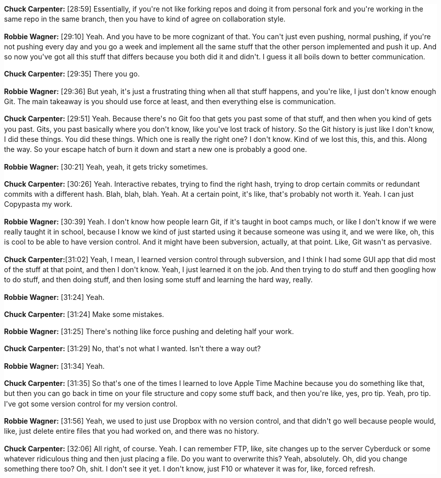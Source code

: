 **Chuck Carpenter:** [28:59] Essentially, if you're not like forking repos and doing it from personal fork and you're working in the same repo in the same branch, then you have to kind of agree on collaboration style.

**Robbie Wagner:** [29:10] Yeah. And you have to be more cognizant of that. You can't just even pushing, normal pushing, if you're not pushing every day and you go a week and implement all the same stuff that the other person implemented and push it up. And so now you've got all this stuff that differs because you both did it and didn't. I guess it all boils down to better communication.

**Chuck Carpenter:** [29:35] There you go.

**Robbie Wagner:** [29:36] But yeah, it's just a frustrating thing when all that stuff happens, and you're like, I just don't know enough Git. The main takeaway is you should use force at least, and then everything else is communication.

**Chuck Carpenter:** [29:51] Yeah. Because there's no Git foo that gets you past some of that stuff, and then when you kind of gets you past. Gits, you past basically where you don't know, like you've lost track of history. So the Git history is just like I don't know, I did these things. You did these things. Which one is really the right one? I don't know. Kind of we lost this, this, and this. Along the way. So your escape hatch of burn it down and start a new one is probably a good one.

**Robbie Wagner:** [30:21] Yeah, yeah, it gets tricky sometimes.

**Chuck Carpenter:** [30:26] Yeah. Interactive rebates, trying to find the right hash, trying to drop certain commits or redundant commits with a different hash. Blah, blah, blah. Yeah. At a certain point, it's like, that's probably not worth it. Yeah. I can just Copypasta my work.

**Robbie Wagner:** [30:39] Yeah. I don't know how people learn Git, if it's taught in boot camps much, or like I don't know if we were really taught it in school, because I know we kind of just started using it because someone was using it, and we were like, oh, this is cool to be able to have version control. And it might have been subversion, actually, at that point. Like, Git wasn't as pervasive.

**Chuck Carpenter:**[31:02] Yeah, I mean, I learned version control through subversion, and I think I had some GUI app that did most of the stuff at that point, and then I don't know. Yeah, I just learned it on the job. And then trying to do stuff and then googling how to do stuff, and then doing stuff, and then losing some stuff and learning the hard way, really.

**Robbie Wagner:** [31:24] Yeah.

**Chuck Carpenter:** [31:24] Make some mistakes.

**Robbie Wagner:** [31:25] There's nothing like force pushing and deleting half your work.

**Chuck Carpenter:** [31:29] No, that's not what I wanted. Isn't there a way out?

**Robbie Wagner:** [31:34] Yeah.

**Chuck Carpenter:** [31:35] So that's one of the times I learned to love Apple Time Machine because you do something like that, but then you can go back in time on your file structure and copy some stuff back, and then you're like, yes, pro tip. Yeah, pro tip. I've got some version control for my version control.

**Robbie Wagner:** [31:56] Yeah, we used to just use Dropbox with no version control, and that didn't go well because people would, like, just delete entire files that you had worked on, and there was no history.

**Chuck Carpenter:** [32:06] All right, of course. Yeah. I can remember FTP, like, site changes up to the server Cyberduck or some whatever ridiculous thing and then just placing a file. Do you want to overwrite this? Yeah, absolutely. Oh, did you change something there too? Oh, shit. I don't see it yet. I don't know, just F10 or whatever it was for, like, forced refresh.
